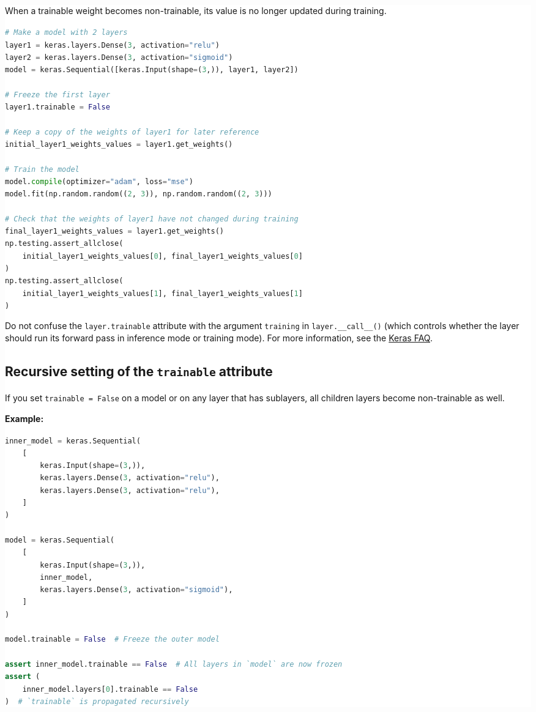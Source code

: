 When a trainable weight becomes non-trainable, its value is no longer updated during
 training.

```python
# Make a model with 2 layers
layer1 = keras.layers.Dense(3, activation="relu")
layer2 = keras.layers.Dense(3, activation="sigmoid")
model = keras.Sequential([keras.Input(shape=(3,)), layer1, layer2])

# Freeze the first layer
layer1.trainable = False

# Keep a copy of the weights of layer1 for later reference
initial_layer1_weights_values = layer1.get_weights()

# Train the model
model.compile(optimizer="adam", loss="mse")
model.fit(np.random.random((2, 3)), np.random.random((2, 3)))

# Check that the weights of layer1 have not changed during training
final_layer1_weights_values = layer1.get_weights()
np.testing.assert_allclose(
    initial_layer1_weights_values[0], final_layer1_weights_values[0]
)
np.testing.assert_allclose(
    initial_layer1_weights_values[1], final_layer1_weights_values[1]
)
```

Do not confuse the `layer.trainable` attribute with the argument `training` in
`layer.__call__()` (which controls whether the layer should run its forward pass in
 inference mode or training mode). For more information, see the
[Keras FAQ](
  https://keras.io/getting_started/faq/#whats-the-difference-between-the-training-argument-in-call-and-the-trainable-attribute).

## Recursive setting of the `trainable` attribute

If you set `trainable = False` on a model or on any layer that has sublayers,
all children layers become non-trainable as well.

**Example:**

```python
inner_model = keras.Sequential(
    [
        keras.Input(shape=(3,)),
        keras.layers.Dense(3, activation="relu"),
        keras.layers.Dense(3, activation="relu"),
    ]
)

model = keras.Sequential(
    [
        keras.Input(shape=(3,)),
        inner_model,
        keras.layers.Dense(3, activation="sigmoid"),
    ]
)

model.trainable = False  # Freeze the outer model

assert inner_model.trainable == False  # All layers in `model` are now frozen
assert (
    inner_model.layers[0].trainable == False
)  # `trainable` is propagated recursively
```